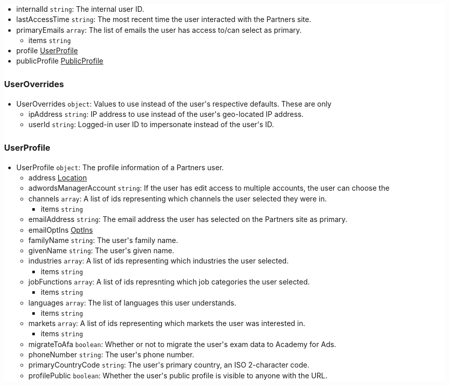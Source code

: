   * internalId `string`: The internal user ID.
  * lastAccessTime `string`: The most recent time the user interacted with the Partners site.
  * primaryEmails `array`: The list of emails the user has access to/can select as primary.
    * items `string`
  * profile [UserProfile](#userprofile)
  * publicProfile [PublicProfile](#publicprofile)

### UserOverrides
* UserOverrides `object`: Values to use instead of the user's respective defaults. These are only
  * ipAddress `string`: IP address to use instead of the user's geo-located IP address.
  * userId `string`: Logged-in user ID to impersonate instead of the user's ID.

### UserProfile
* UserProfile `object`: The profile information of a Partners user.
  * address [Location](#location)
  * adwordsManagerAccount `string`: If the user has edit access to multiple accounts, the user can choose the
  * channels `array`: A list of ids representing which channels the user selected they were in.
    * items `string`
  * emailAddress `string`: The email address the user has selected on the Partners site as primary.
  * emailOptIns [OptIns](#optins)
  * familyName `string`: The user's family name.
  * givenName `string`: The user's given name.
  * industries `array`: A list of ids representing which industries the user selected.
    * items `string`
  * jobFunctions `array`: A list of ids represnting which job categories the user selected.
    * items `string`
  * languages `array`: The list of languages this user understands.
    * items `string`
  * markets `array`: A list of ids representing which markets the user was interested in.
    * items `string`
  * migrateToAfa `boolean`: Whether or not to migrate the user's exam data to Academy for Ads.
  * phoneNumber `string`: The user's phone number.
  * primaryCountryCode `string`: The user's primary country, an ISO 2-character code.
  * profilePublic `boolean`: Whether the user's public profile is visible to anyone with the URL.


